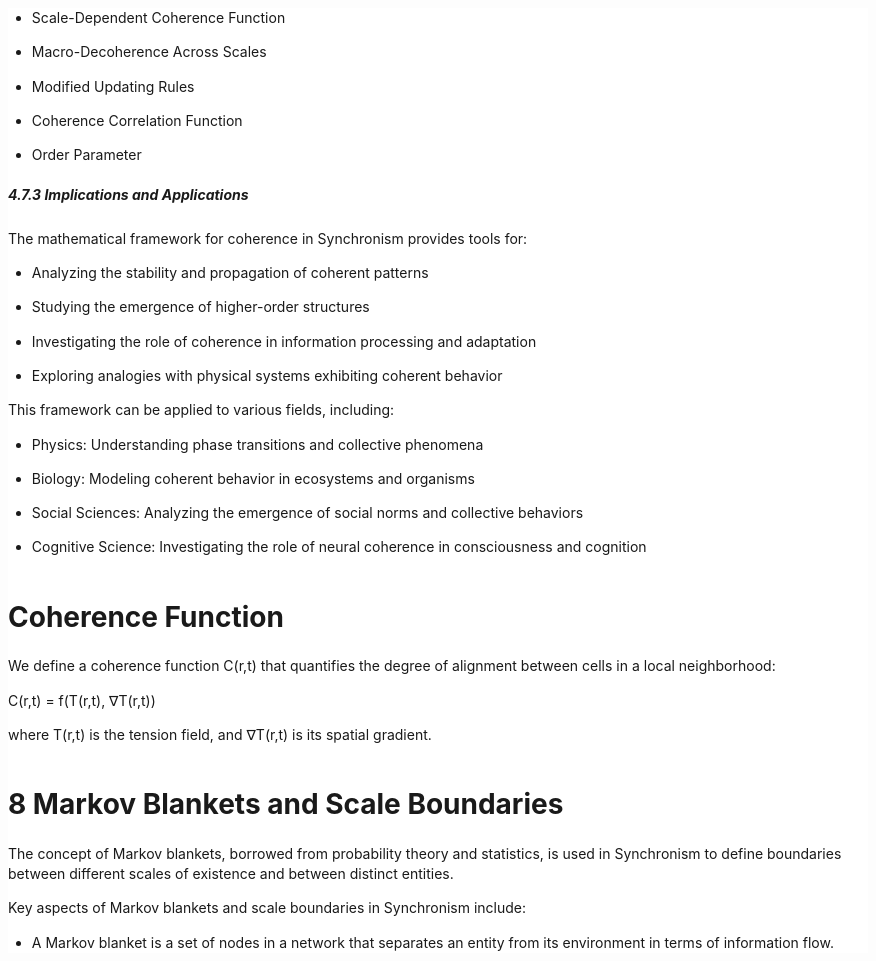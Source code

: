 -   Scale-Dependent Coherence Function

-   Macro-Decoherence Across Scales

-   Modified Updating Rules

-   Coherence Correlation Function

-   Order Parameter

##### 4.7.3 Implications and Applications

The mathematical framework for coherence in Synchronism provides tools
for:

-   Analyzing the stability and propagation of coherent patterns

-   Studying the emergence of higher-order structures

-   Investigating the role of coherence in information processing and
    adaptation

-   Exploring analogies with physical systems exhibiting coherent
    behavior

This framework can be applied to various fields, including:

-   Physics: Understanding phase transitions and collective phenomena

-   Biology: Modeling coherent behavior in ecosystems and organisms

-   Social Sciences: Analyzing the emergence of social norms and
    collective behaviors

-   Cognitive Science: Investigating the role of neural coherence in
    consciousness and cognition

# Coherence Function

We define a coherence function C(r,t) that quantifies the degree of
alignment between cells in a local neighborhood:

C(r,t) = f(T(r,t), ∇T(r,t))

where T(r,t) is the tension field, and ∇T(r,t) is its spatial gradient.

# 8 Markov Blankets and Scale Boundaries

The concept of Markov blankets, borrowed from probability theory and
statistics, is used in Synchronism to define boundaries between
different scales of existence and between distinct entities.

Key aspects of Markov blankets and scale boundaries in Synchronism
include:

-   A Markov blanket is a set of nodes in a network that separates an
    entity from its environment in terms of information flow.
